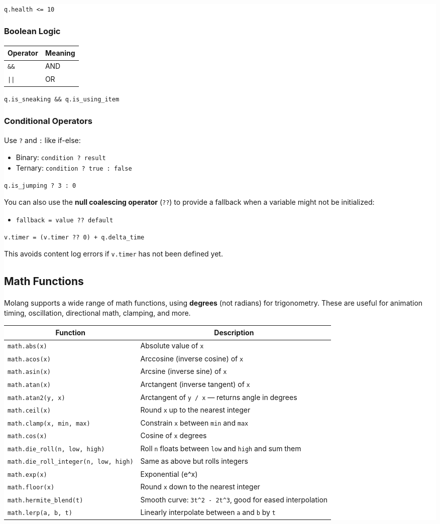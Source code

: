 ```molang
q.health <= 10
```

### Boolean Logic

| Operator | Meaning |
| -------- | ------- |
| `&&`     | AND     |
| `\|\|`   | OR      |

```molang
q.is_sneaking && q.is_using_item
```

### Conditional Operators

Use `?` and `:` like if-else:

-   Binary: `condition ? result`
-   Ternary: `condition ? true : false`

```molang
q.is_jumping ? 3 : 0
```

You can also use the **null coalescing operator** (`??`) to provide a fallback when a variable might not be initialized:

-   `fallback = value ?? default`

```molang
v.timer = (v.timer ?? 0) + q.delta_time
```

This avoids content log errors if `v.timer` has not been defined yet.

## Math Functions

Molang supports a wide range of math functions, using **degrees** (not radians) for trigonometry. These are useful for animation timing, oscillation, directional math, clamping, and more.

| Function                              | Description                                               |
| ------------------------------------- | --------------------------------------------------------- |
| `math.abs(x)`                         | Absolute value of `x`                                     |
| `math.acos(x)`                        | Arccosine (inverse cosine) of `x`                         |
| `math.asin(x)`                        | Arcsine (inverse sine) of `x`                             |
| `math.atan(x)`                        | Arctangent (inverse tangent) of `x`                       |
| `math.atan2(y, x)`                    | Arctangent of `y / x` — returns angle in degrees          |
| `math.ceil(x)`                        | Round `x` up to the nearest integer                       |
| `math.clamp(x, min, max)`             | Constrain `x` between `min` and `max`                     |
| `math.cos(x)`                         | Cosine of `x` degrees                                     |
| `math.die_roll(n, low, high)`         | Roll `n` floats between `low` and `high` and sum them     |
| `math.die_roll_integer(n, low, high)` | Same as above but rolls integers                          |
| `math.exp(x)`                         | Exponential (e^x)                                         |
| `math.floor(x)`                       | Round `x` down to the nearest integer                     |
| `math.hermite_blend(t)`               | Smooth curve: `3t^2 - 2t^3`, good for eased interpolation |
| `math.lerp(a, b, t)`                  | Linearly interpolate between `a` and `b` by `t`           |